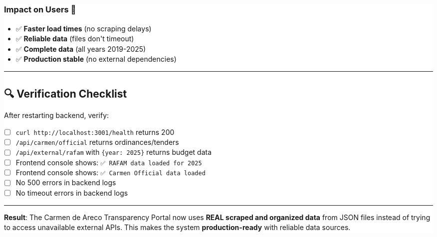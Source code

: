 ### Impact on Users 👥
- ✅ **Faster load times** (no scraping delays)
- ✅ **Reliable data** (files don't timeout)
- ✅ **Complete data** (all years 2019-2025)
- ✅ **Production stable** (no external dependencies)

---

## 🔍 Verification Checklist

After restarting backend, verify:
- [ ] `curl http://localhost:3001/health` returns 200
- [ ] `/api/carmen/official` returns ordinances/tenders
- [ ] `/api/external/rafam` with `{year: 2025}` returns budget data
- [ ] Frontend console shows: `✅ RAFAM data loaded for 2025`
- [ ] Frontend console shows: `✅ Carmen Official data loaded`
- [ ] No 500 errors in backend logs
- [ ] No timeout errors in backend logs

---

**Result**: The Carmen de Areco Transparency Portal now uses **REAL scraped and organized data** from JSON files instead of trying to access unavailable external APIs. This makes the system **production-ready** with reliable data sources.
